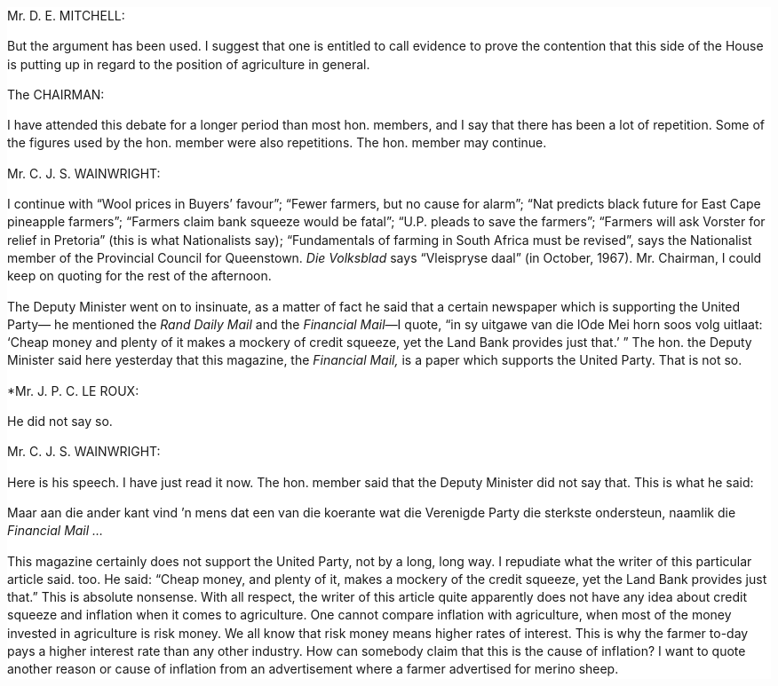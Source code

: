 <speech by="#mitchell">

<from>Mr. <person refersTo="hansard_za">D. E. MITCHELL</person>:</from>

<p>But the argument has been used. I suggest that one is entitled to call evidence to prove the contention that this side of the House is putting up in regard to the position of agriculture in general.</p>

</speech>

<speech by="#chairman">

<from>The <person refersTo="hansard_za">CHAIRMAN</person>:</from>

<p>I have attended this debate for a longer period than most hon. members, and I say that there has been a lot of repetition. Some of the figures used by the hon. member were also repetitions. The hon. member may continue.</p>

</speech>

<speech by="#wainwright">

<from>Mr. <person refersTo="hansard_za">C. J. S. WAINWRIGHT</person>:</from>

<p>I continue with &#x201C;Wool prices in Buyers&#x2019; favour&#x201D;; &#x201C;Fewer farmers, but no cause for alarm&#x201D;; &#x201C;Nat predicts black future for East Cape pineapple farmers&#x201D;; &#x201C;Farmers claim bank squeeze would be fatal&#x201D;; &#x201C;U.P. pleads to save the farmers&#x201D;; &#x201C;Farmers will ask Vorster for relief in Pretoria&#x201D; (this is what Nationalists say); &#x201C;Fundamentals of farming in South Africa must be revised&#x201D;, says the Nationalist member of the Provincial Council for Queenstown. <i>Die Volksblad</i> says &#x201C;Vleispryse daal&#x201D; (in October, 1967). Mr. Chairman, I could keep on quoting for the rest of the afternoon.</p>

<p>The Deputy Minister went on to insinuate, as a matter of fact he said that a certain newspaper which is supporting the United Party&#x2014; he mentioned the <i>Rand Daily Mail</i> and the <i>Financial Mail&#x2014;</i>I quote, &#x201C;in sy uitgawe van die lOde Mei horn soos volg uitlaat: ‘Cheap money and plenty of it makes a mockery of credit squeeze, yet the Land Bank provides just that.&#x2019; &#x201D; The hon. the Deputy Minister said here yesterday that this magazine, the <i>Financial Mail,</i> is a paper which supports the United Party. That is not so.</p>

</speech>

<speech by="#le_roux">

<from>*Mr. <person refersTo="hansard_za">J. P. C. LE ROUX</person>:</from>

<p>He did not say so.</p>

</speech>

<speech by="#wainwright">

<from>Mr. <person refersTo="hansard_za">C. J. S. WAINWRIGHT</person>:</from>

<p>Here is his speech. I have just read it now. The hon. member said that the Deputy Minister did not say that. This is what he said:</p>

<block name="quote">Maar aan die ander kant vind &#x2019;n mens dat een van die koerante wat die Verenigde Party die sterkste ondersteun, naamlik die <i>Financial Mail &#x2026;</i></block>

<p>This magazine certainly does not support the United Party, not by a long, long way. I repudiate what the writer of this particular article said. too. He said: &#x201C;Cheap money, and plenty of it, makes a mockery of the credit squeeze, yet the Land Bank provides just that.&#x201D; This is absolute nonsense. With all respect, the writer of this article quite apparently does not have any idea about credit squeeze and inflation when it comes to agriculture. One cannot compare inflation with agriculture, when most of the money invested in agriculture is risk money. We all know that risk money means higher rates of interest. This is why the farmer to-day pays a higher interest rate than any other industry. How can somebody claim that this is the cause of inflation? I want to quote another reason or cause of inflation from an advertisement where a farmer advertised for merino sheep.</p>
